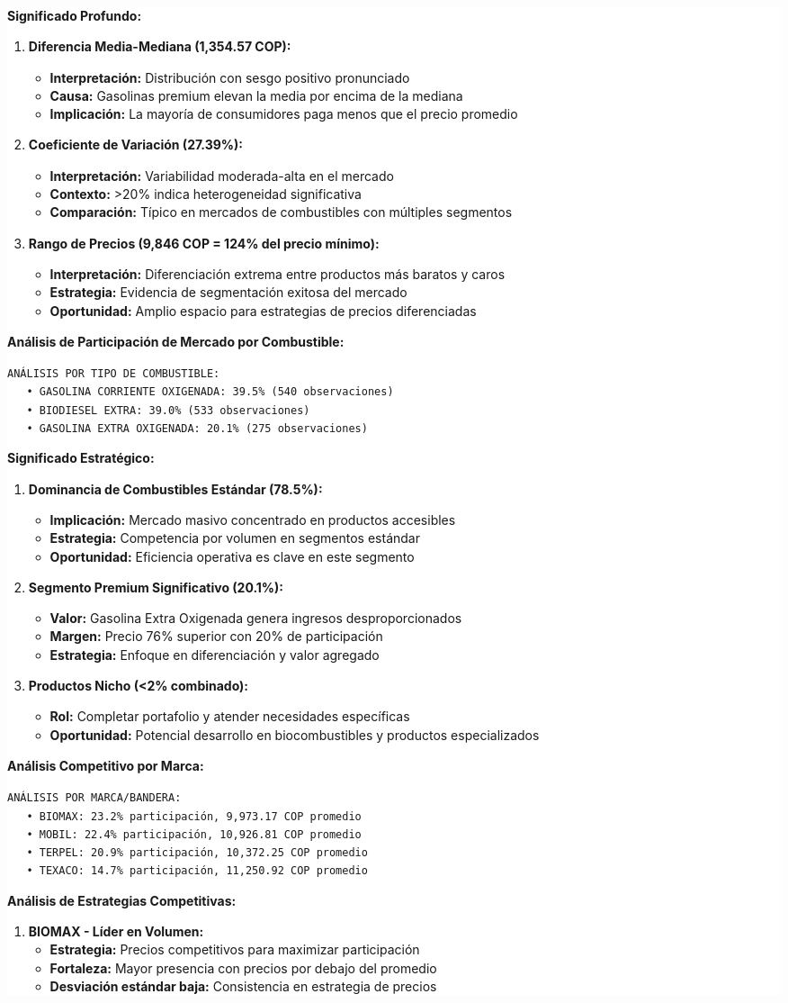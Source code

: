 **Significado Profundo:**

1. **Diferencia Media-Mediana (1,354.57 COP):**
   - **Interpretación:** Distribución con sesgo positivo pronunciado
   - **Causa:** Gasolinas premium elevan la media por encima de la mediana
   - **Implicación:** La mayoría de consumidores paga menos que el precio promedio

2. **Coeficiente de Variación (27.39%):**
   - **Interpretación:** Variabilidad moderada-alta en el mercado
   - **Contexto:** >20% indica heterogeneidad significativa
   - **Comparación:** Típico en mercados de combustibles con múltiples segmentos

3. **Rango de Precios (9,846 COP = 124% del precio mínimo):**
   - **Interpretación:** Diferenciación extrema entre productos más baratos y caros
   - **Estrategia:** Evidencia de segmentación exitosa del mercado
   - **Oportunidad:** Amplio espacio para estrategias de precios diferenciadas

**Análisis de Participación de Mercado por Combustible:**

```
ANÁLISIS POR TIPO DE COMBUSTIBLE:
   • GASOLINA CORRIENTE OXIGENADA: 39.5% (540 observaciones)
   • BIODIESEL EXTRA: 39.0% (533 observaciones)
   • GASOLINA EXTRA OXIGENADA: 20.1% (275 observaciones)
```

**Significado Estratégico:**

1. **Dominancia de Combustibles Estándar (78.5%):**
   - **Implicación:** Mercado masivo concentrado en productos accesibles
   - **Estrategia:** Competencia por volumen en segmentos estándar
   - **Oportunidad:** Eficiencia operativa es clave en este segmento

2. **Segmento Premium Significativo (20.1%):**
   - **Valor:** Gasolina Extra Oxigenada genera ingresos desproporcionados
   - **Margen:** Precio 76% superior con 20% de participación
   - **Estrategia:** Enfoque en diferenciación y valor agregado

3. **Productos Nicho (<2% combinado):**
   - **Rol:** Completar portafolio y atender necesidades específicas
   - **Oportunidad:** Potencial desarrollo en biocombustibles y productos especializados

**Análisis Competitivo por Marca:**

```
ANÁLISIS POR MARCA/BANDERA:
   • BIOMAX: 23.2% participación, 9,973.17 COP promedio
   • MOBIL: 22.4% participación, 10,926.81 COP promedio
   • TERPEL: 20.9% participación, 10,372.25 COP promedio
   • TEXACO: 14.7% participación, 11,250.92 COP promedio
```

**Análisis de Estrategias Competitivas:**

1. **BIOMAX - Líder en Volumen:**
   - **Estrategia:** Precios competitivos para maximizar participación
   - **Fortaleza:** Mayor presencia con precios por debajo del promedio
   - **Desviación estándar baja:** Consistencia en estrategia de precios
